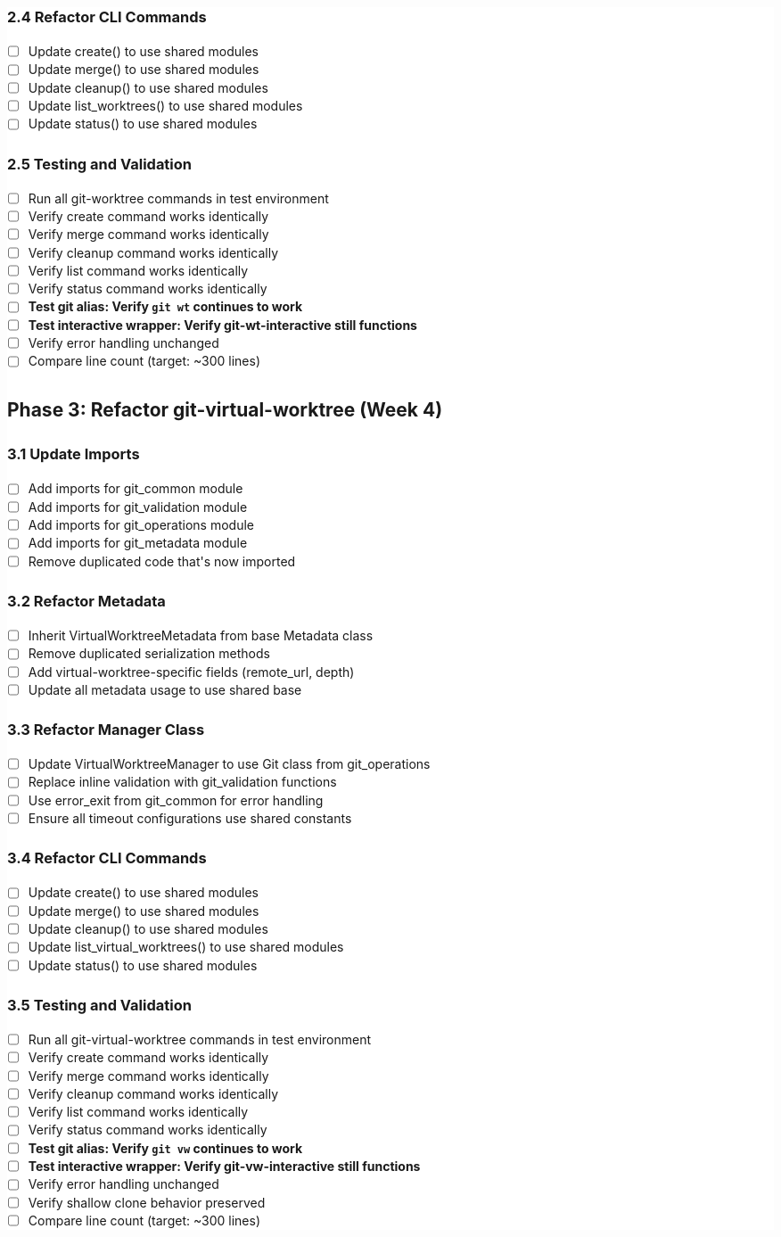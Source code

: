 ### 2.4 Refactor CLI Commands
- [ ] Update create() to use shared modules
- [ ] Update merge() to use shared modules
- [ ] Update cleanup() to use shared modules
- [ ] Update list_worktrees() to use shared modules
- [ ] Update status() to use shared modules

### 2.5 Testing and Validation
- [ ] Run all git-worktree commands in test environment
- [ ] Verify create command works identically
- [ ] Verify merge command works identically
- [ ] Verify cleanup command works identically
- [ ] Verify list command works identically
- [ ] Verify status command works identically
- [ ] **Test git alias: Verify `git wt` continues to work**
- [ ] **Test interactive wrapper: Verify git-wt-interactive still functions**
- [ ] Verify error handling unchanged
- [ ] Compare line count (target: ~300 lines)

## Phase 3: Refactor git-virtual-worktree (Week 4)

### 3.1 Update Imports
- [ ] Add imports for git_common module
- [ ] Add imports for git_validation module
- [ ] Add imports for git_operations module
- [ ] Add imports for git_metadata module
- [ ] Remove duplicated code that's now imported

### 3.2 Refactor Metadata
- [ ] Inherit VirtualWorktreeMetadata from base Metadata class
- [ ] Remove duplicated serialization methods
- [ ] Add virtual-worktree-specific fields (remote_url, depth)
- [ ] Update all metadata usage to use shared base

### 3.3 Refactor Manager Class
- [ ] Update VirtualWorktreeManager to use Git class from git_operations
- [ ] Replace inline validation with git_validation functions
- [ ] Use error_exit from git_common for error handling
- [ ] Ensure all timeout configurations use shared constants

### 3.4 Refactor CLI Commands
- [ ] Update create() to use shared modules
- [ ] Update merge() to use shared modules
- [ ] Update cleanup() to use shared modules
- [ ] Update list_virtual_worktrees() to use shared modules
- [ ] Update status() to use shared modules

### 3.5 Testing and Validation
- [ ] Run all git-virtual-worktree commands in test environment
- [ ] Verify create command works identically
- [ ] Verify merge command works identically
- [ ] Verify cleanup command works identically
- [ ] Verify list command works identically
- [ ] Verify status command works identically
- [ ] **Test git alias: Verify `git vw` continues to work**
- [ ] **Test interactive wrapper: Verify git-vw-interactive still functions**
- [ ] Verify error handling unchanged
- [ ] Verify shallow clone behavior preserved
- [ ] Compare line count (target: ~300 lines)
